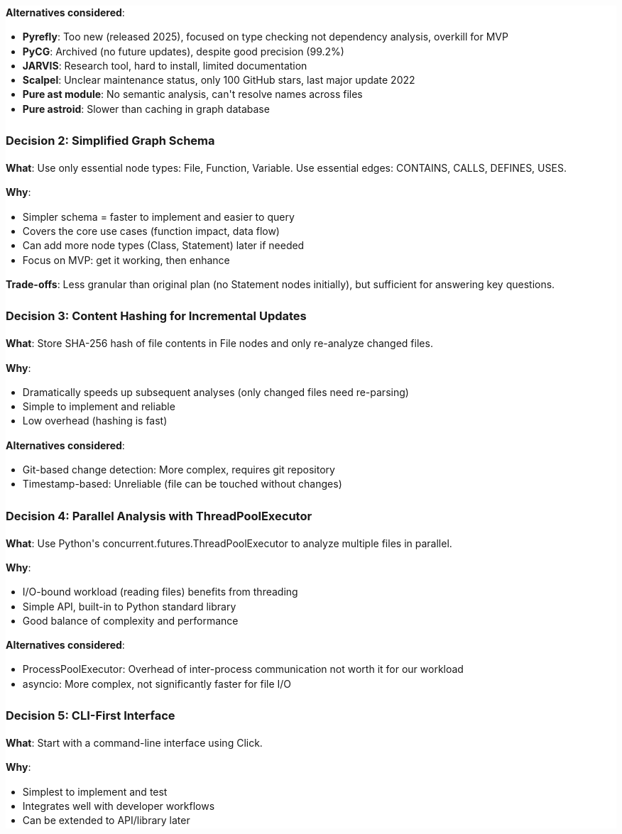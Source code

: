 **Alternatives considered**:
- **Pyrefly**: Too new (released 2025), focused on type checking not dependency analysis, overkill for MVP
- **PyCG**: Archived (no future updates), despite good precision (99.2%)
- **JARVIS**: Research tool, hard to install, limited documentation
- **Scalpel**: Unclear maintenance status, only 100 GitHub stars, last major update 2022
- **Pure ast module**: No semantic analysis, can't resolve names across files
- **Pure astroid**: Slower than caching in graph database

### Decision 2: Simplified Graph Schema
**What**: Use only essential node types: File, Function, Variable. Use essential edges: CONTAINS, CALLS, DEFINES, USES.

**Why**:
- Simpler schema = faster to implement and easier to query
- Covers the core use cases (function impact, data flow)
- Can add more node types (Class, Statement) later if needed
- Focus on MVP: get it working, then enhance

**Trade-offs**: Less granular than original plan (no Statement nodes initially), but sufficient for answering key questions.

### Decision 3: Content Hashing for Incremental Updates
**What**: Store SHA-256 hash of file contents in File nodes and only re-analyze changed files.

**Why**:
- Dramatically speeds up subsequent analyses (only changed files need re-parsing)
- Simple to implement and reliable
- Low overhead (hashing is fast)

**Alternatives considered**:
- Git-based change detection: More complex, requires git repository
- Timestamp-based: Unreliable (file can be touched without changes)

### Decision 4: Parallel Analysis with ThreadPoolExecutor
**What**: Use Python's concurrent.futures.ThreadPoolExecutor to analyze multiple files in parallel.

**Why**:
- I/O-bound workload (reading files) benefits from threading
- Simple API, built-in to Python standard library
- Good balance of complexity and performance

**Alternatives considered**:
- ProcessPoolExecutor: Overhead of inter-process communication not worth it for our workload
- asyncio: More complex, not significantly faster for file I/O

### Decision 5: CLI-First Interface
**What**: Start with a command-line interface using Click.

**Why**:
- Simplest to implement and test
- Integrates well with developer workflows
- Can be extended to API/library later
